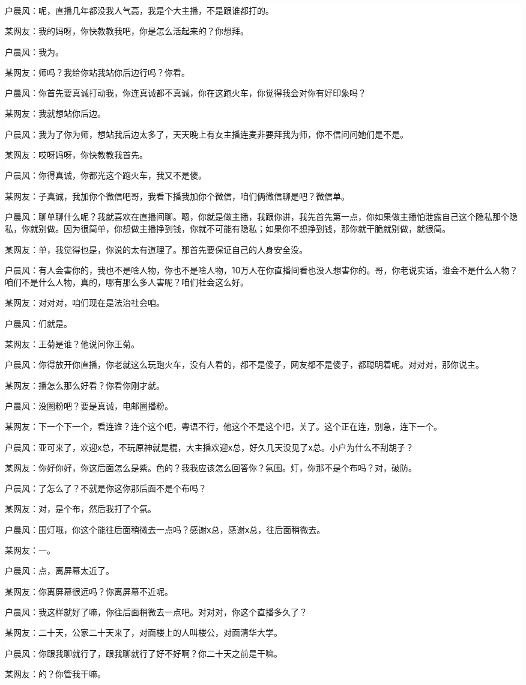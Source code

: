 户晨风：呢，直播几年都没我人气高，我是个大主播，不是跟谁都打的。

某网友：我的妈呀，你快教教我吧，你是怎么活起来的？你想拜。

户晨风：我为。

某网友：师吗？我给你站我站你后边行吗？你看。

户晨风：你首先要真诚打动我，你连真诚都不真诚，你在这跑火车，你觉得我会对你有好印象吗？

某网友：我就想站你后边。

户晨风：我为了你为师，想站我后边太多了，天天晚上有女主播连麦非要拜我为师，你不信问问她们是不是。

某网友：哎呀妈呀，你快教教我首先。

户晨风：你得真诚，你都光这个跑火车，我又不是傻。

某网友：子真诚，我加你个微信吧哥，我看下播我加你个微信，咱们俩微信聊是吧？微信单。

户晨风：聊单聊什么呢？我就喜欢在直播间聊。嗯，你就是做主播，我跟你讲，我先首先第一点，你如果做主播怕泄露自己这个隐私那个隐私，你就别做。因为很简单，你想做主播挣到钱，你就不可能有隐私；如果你不想挣到钱，那你就干脆就别做，就很简。

某网友：单，我觉得也是，你说的太有道理了。那首先要保证自己的人身安全没。

户晨风：有人会害你的，我也不是啥人物，你也不是啥人物，10万人在你直播间看也没人想害你的。哥，你老说实话，谁会不是什么人物？咱们不是什么人物，真的，哪有那么多人害呢？咱们社会这么好。

某网友：对对对，咱们现在是法治社会咱。

户晨风：们就是。

某网友：王菊是谁？他说问你王菊。

户晨风：你得放开你直播，你老就这么玩跑火车，没有人看的，都不是傻子，网友都不是傻子，都聪明着呢。对对对，那你说主。

某网友：播怎么那么好看？你看你刚才就。

户晨风：没圈粉吧？要是真诚，电邮圈播粉。

某网友：下一个下一个，看连谁？连个这个吧，粤语不行，他这个不是这个吧，关了。这个正在连，别急，连下一个。

户晨风：亚可来了，欢迎x总，不玩原神就是棍，大主播欢迎x总，好久几天没见了x总。小户为什么不刮胡子？

某网友：你好你好，你这后面怎么是紫。色的？我我应该怎么回答你？氛围。灯，你那不是个布吗？对，破防。

户晨风：了怎么了？不就是你这你那后面不是个布吗？

某网友：对，是个布，然后我打了个氛。

户晨风：围灯哦，你这个能往后面稍微去一点吗？感谢x总，感谢x总，往后面稍微去。

某网友：一。

户晨风：点，离屏幕太近了。

某网友：你离屏幕很远吗？你离屏幕不近呢。

户晨风：我这样就好了嘛，你往后面稍微去一点吧。对对对，你这个直播多久了？

某网友：二十天，公家二十天来了，对面楼上的人叫楼公，对面清华大学。

户晨风：你跟我聊就行了，跟我聊就行了好不好啊？你二十天之前是干嘛。

某网友：的？你管我干嘛。
